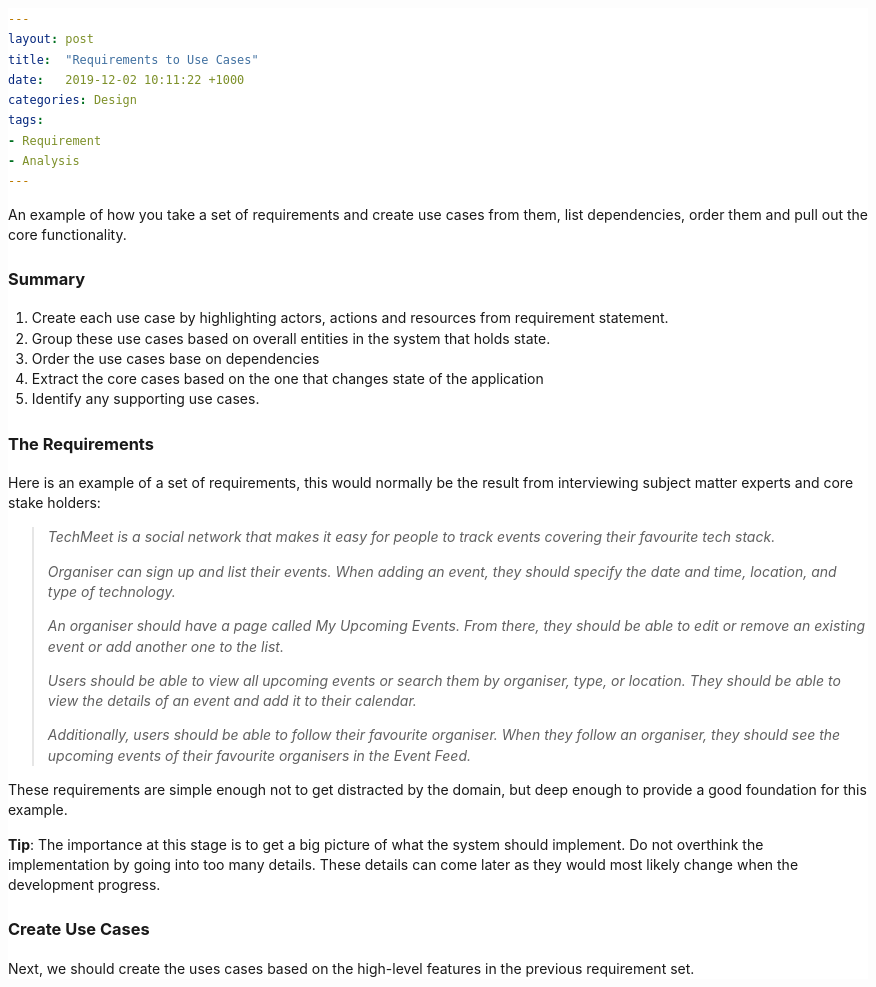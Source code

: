```yaml
---
layout: post
title:  "Requirements to Use Cases"
date:   2019-12-02 10:11:22 +1000
categories: Design 
tags:
- Requirement
- Analysis
---
```

An example of how you take a set of requirements and create use cases from them, list dependencies, order them and pull out the core functionality.

### Summary

1. Create each use case by highlighting actors, actions and resources from requirement statement.
2. Group these use cases based on overall entities in the system that holds state.
3. Order the use cases base on dependencies
4. Extract the core cases based on the one that changes state of the application
5. Identify any supporting use cases.

### The Requirements

Here is an example of a set of requirements, this would normally be the result from interviewing subject matter experts and core stake holders:

> *TechMeet is a social network that makes it easy for people to track events covering their favourite tech stack.* 
>
> *Organiser can sign up and list their events. When adding an event, they should specify the date and time, location, and type of technology.*
>
> *An organiser should have a page called My Upcoming Events. From there, they should be able to edit or remove an existing event or add another one to the list.* 
>
> *Users should be able to view all upcoming events or search them by organiser, type, or location. They should be able to view the details of an event and add it to their calendar.* 
>
> *Additionally, users should be able to follow their favourite organiser. When they follow an organiser, they should see the upcoming events of their favourite organisers in the Event Feed.* 

These requirements are simple enough not to get distracted by the domain, but deep enough to provide a good foundation for this example.

**Tip**: The importance at this stage is to get a big picture of what the system should implement. Do not overthink the implementation by going into too many details. These details can come later as they would most likely change when the development progress.

### Create Use Cases

Next, we should create the uses cases based on the high-level features in the previous requirement set. 
